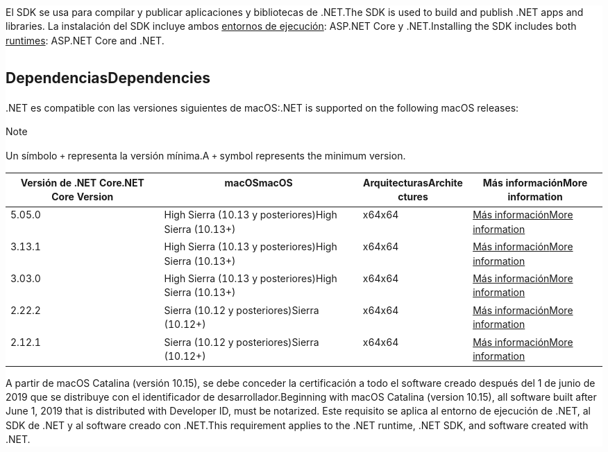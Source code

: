 <span data-ttu-id="7d5c6-162">El SDK se usa para compilar y publicar aplicaciones y bibliotecas de .NET.</span><span class="sxs-lookup"><span data-stu-id="7d5c6-162">The SDK is used to build and publish .NET apps and libraries.</span></span> <span data-ttu-id="7d5c6-163">La instalación del SDK incluye ambos [entornos de ejecución](#runtime-information): ASP.NET Core y .NET.</span><span class="sxs-lookup"><span data-stu-id="7d5c6-163">Installing the SDK includes both [runtimes](#runtime-information): ASP.NET Core and .NET.</span></span>

## <a name="dependencies"></a><span data-ttu-id="7d5c6-164">Dependencias</span><span class="sxs-lookup"><span data-stu-id="7d5c6-164">Dependencies</span></span>

<span data-ttu-id="7d5c6-165">.NET es compatible con las versiones siguientes de macOS:</span><span class="sxs-lookup"><span data-stu-id="7d5c6-165">.NET is supported on the following macOS releases:</span></span>

> [!NOTE]
> <span data-ttu-id="7d5c6-166">Un símbolo `+` representa la versión mínima.</span><span class="sxs-lookup"><span data-stu-id="7d5c6-166">A `+` symbol represents the minimum version.</span></span>

| <span data-ttu-id="7d5c6-167">Versión de .NET Core</span><span class="sxs-lookup"><span data-stu-id="7d5c6-167">.NET Core Version</span></span> | <span data-ttu-id="7d5c6-168">macOS</span><span class="sxs-lookup"><span data-stu-id="7d5c6-168">macOS</span></span>                 | <span data-ttu-id="7d5c6-169">Arquitecturas</span><span class="sxs-lookup"><span data-stu-id="7d5c6-169">Architectures</span></span> | <span data-ttu-id="7d5c6-170">Más información</span><span class="sxs-lookup"><span data-stu-id="7d5c6-170">More information</span></span>    |
| ----------------- | --------------------- | --------------| --- |
| <span data-ttu-id="7d5c6-171">5.0</span><span class="sxs-lookup"><span data-stu-id="7d5c6-171">5.0</span></span>               | <span data-ttu-id="7d5c6-172">High Sierra (10.13 y posteriores)</span><span class="sxs-lookup"><span data-stu-id="7d5c6-172">High Sierra (10.13+)</span></span>  | <span data-ttu-id="7d5c6-173">x64</span><span class="sxs-lookup"><span data-stu-id="7d5c6-173">x64</span></span> | [<span data-ttu-id="7d5c6-174">Más información</span><span class="sxs-lookup"><span data-stu-id="7d5c6-174">More information</span></span>](https://github.com/dotnet/core/blob/main/release-notes/5.0/5.0-supported-os.md) |
| <span data-ttu-id="7d5c6-175">3.1</span><span class="sxs-lookup"><span data-stu-id="7d5c6-175">3.1</span></span>               | <span data-ttu-id="7d5c6-176">High Sierra (10.13 y posteriores)</span><span class="sxs-lookup"><span data-stu-id="7d5c6-176">High Sierra (10.13+)</span></span>  | <span data-ttu-id="7d5c6-177">x64</span><span class="sxs-lookup"><span data-stu-id="7d5c6-177">x64</span></span> | [<span data-ttu-id="7d5c6-178">Más información</span><span class="sxs-lookup"><span data-stu-id="7d5c6-178">More information</span></span>](https://github.com/dotnet/core/blob/main/release-notes/3.1/3.1-supported-os.md) |
| <span data-ttu-id="7d5c6-179">3.0</span><span class="sxs-lookup"><span data-stu-id="7d5c6-179">3.0</span></span>               | <span data-ttu-id="7d5c6-180">High Sierra (10.13 y posteriores)</span><span class="sxs-lookup"><span data-stu-id="7d5c6-180">High Sierra (10.13+)</span></span>  | <span data-ttu-id="7d5c6-181">x64</span><span class="sxs-lookup"><span data-stu-id="7d5c6-181">x64</span></span> | [<span data-ttu-id="7d5c6-182">Más información</span><span class="sxs-lookup"><span data-stu-id="7d5c6-182">More information</span></span>](https://github.com/dotnet/core/blob/main/release-notes/3.0/3.0-supported-os.md) |
| <span data-ttu-id="7d5c6-183">2.2</span><span class="sxs-lookup"><span data-stu-id="7d5c6-183">2.2</span></span>               | <span data-ttu-id="7d5c6-184">Sierra (10.12 y posteriores)</span><span class="sxs-lookup"><span data-stu-id="7d5c6-184">Sierra (10.12+)</span></span>       | <span data-ttu-id="7d5c6-185">x64</span><span class="sxs-lookup"><span data-stu-id="7d5c6-185">x64</span></span> | [<span data-ttu-id="7d5c6-186">Más información</span><span class="sxs-lookup"><span data-stu-id="7d5c6-186">More information</span></span>](https://github.com/dotnet/core/blob/main/release-notes/2.2/2.2-supported-os.md) |
| <span data-ttu-id="7d5c6-187">2.1</span><span class="sxs-lookup"><span data-stu-id="7d5c6-187">2.1</span></span>               | <span data-ttu-id="7d5c6-188">Sierra (10.12 y posteriores)</span><span class="sxs-lookup"><span data-stu-id="7d5c6-188">Sierra (10.12+)</span></span>       | <span data-ttu-id="7d5c6-189">x64</span><span class="sxs-lookup"><span data-stu-id="7d5c6-189">x64</span></span> | [<span data-ttu-id="7d5c6-190">Más información</span><span class="sxs-lookup"><span data-stu-id="7d5c6-190">More information</span></span>](https://github.com/dotnet/core/blob/main/release-notes/2.1/2.1-supported-os.md) |

<span data-ttu-id="7d5c6-191">A partir de macOS Catalina (versión 10.15), se debe conceder la certificación a todo el software creado después del 1 de junio de 2019 que se distribuye con el identificador de desarrollador.</span><span class="sxs-lookup"><span data-stu-id="7d5c6-191">Beginning with macOS Catalina (version 10.15), all software built after June 1, 2019 that is distributed with Developer ID, must be notarized.</span></span> <span data-ttu-id="7d5c6-192">Este requisito se aplica al entorno de ejecución de .NET, al SDK de .NET y al software creado con .NET.</span><span class="sxs-lookup"><span data-stu-id="7d5c6-192">This requirement applies to the .NET runtime, .NET SDK, and software created with .NET.</span></span>


[release-notes-21]: https://github.com/dotnet/core/blob/main/release-notes/2.1/2.1-supported-os.md
[release-notes-31]: https://github.com/dotnet/core/blob/main/release-notes/3.1/3.1-supported-os.md
[release-notes-50]: https://github.com/dotnet/core/blob/main/release-notes/5.0/5.0-supported-os.md
[release-notes-20]: https://github.com/dotnet/core/blob/main/release-notes/2.0/2.0-supported-os.md
[release-notes-22]: https://github.com/dotnet/core/blob/main/release-notes/2.2/2.2-supported-os.md
[release-notes-30]: https://github.com/dotnet/core/blob/main/release-notes/3.0/3.0-supported-os.md